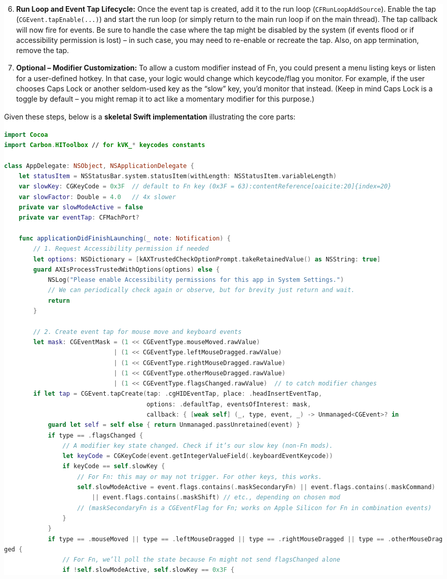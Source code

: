 6. **Run Loop and Event Tap Lifecycle:** Once the event tap is created, add it to the run loop (`CFRunLoopAddSource`). Enable the tap (`CGEvent.tapEnable(...)`) and start the run loop (or simply return to the main run loop if on the main thread). The tap callback will now fire for events. Be sure to handle the case where the tap might be disabled by the system (if events flood or if accessibility permission is lost) – in such case, you may need to re-enable or recreate the tap. Also, on app termination, remove the tap.

7. **Optional – Modifier Customization:** To allow a custom modifier instead of Fn, you could present a menu listing keys or listen for a user-defined hotkey. In that case, your logic would change which keycode/flag you monitor. For example, if the user chooses Caps Lock or another seldom-used key as the “slow” key, you’d monitor that instead. (Keep in mind Caps Lock is a toggle by default – you might remap it to act like a momentary modifier for this purpose.)

Given these steps, below is a **skeletal Swift implementation** illustrating the core parts:

```swift
import Cocoa
import Carbon.HIToolbox // for kVK_* keycodes constants

class AppDelegate: NSObject, NSApplicationDelegate {
    let statusItem = NSStatusBar.system.statusItem(withLength: NSStatusItem.variableLength)
    var slowKey: CGKeyCode = 0x3F  // default to Fn key (0x3F = 63):contentReference[oaicite:20]{index=20}
    var slowFactor: Double = 4.0   // 4x slower
    private var slowModeActive = false
    private var eventTap: CFMachPort?

    func applicationDidFinishLaunching(_ note: Notification) {
        // 1. Request Accessibility permission if needed
        let options: NSDictionary = [kAXTrustedCheckOptionPrompt.takeRetainedValue() as NSString: true]
        guard AXIsProcessTrustedWithOptions(options) else {
            NSLog("Please enable Accessibility permissions for this app in System Settings.")
            // We can periodically check again or observe, but for brevity just return and wait.
            return 
        }

        // 2. Create event tap for mouse move and keyboard events
        let mask: CGEventMask = (1 << CGEventType.mouseMoved.rawValue)
                              | (1 << CGEventType.leftMouseDragged.rawValue)
                              | (1 << CGEventType.rightMouseDragged.rawValue)
                              | (1 << CGEventType.otherMouseDragged.rawValue)
                              | (1 << CGEventType.flagsChanged.rawValue)  // to catch modifier changes
        if let tap = CGEvent.tapCreate(tap: .cgHIDEventTap, place: .headInsertEventTap,
                                       options: .defaultTap, eventsOfInterest: mask,
                                       callback: { [weak self] (_, type, event, _) -> Unmanaged<CGEvent>? in
            guard let self = self else { return Unmanaged.passUnretained(event) }
            if type == .flagsChanged {
                // A modifier key state changed. Check if it’s our slow key (non-Fn mods).
                let keyCode = CGKeyCode(event.getIntegerValueField(.keyboardEventKeycode))
                if keyCode == self.slowKey {
                    // For Fn: this may or may not trigger. For other keys, this works.
                    self.slowModeActive = event.flags.contains(.maskSecondaryFn) || event.flags.contains(.maskCommand) 
                        || event.flags.contains(.maskShift) // etc., depending on chosen mod
                    // (maskSecondaryFn is a CGEventFlag for Fn; works on Apple Silicon for Fn in combination events)
                }
            }
            if type == .mouseMoved || type == .leftMouseDragged || type == .rightMouseDragged || type == .otherMouseDragged {
                // For Fn, we’ll poll the state because Fn might not send flagsChanged alone
                if !self.slowModeActive, self.slowKey == 0x3F {
```